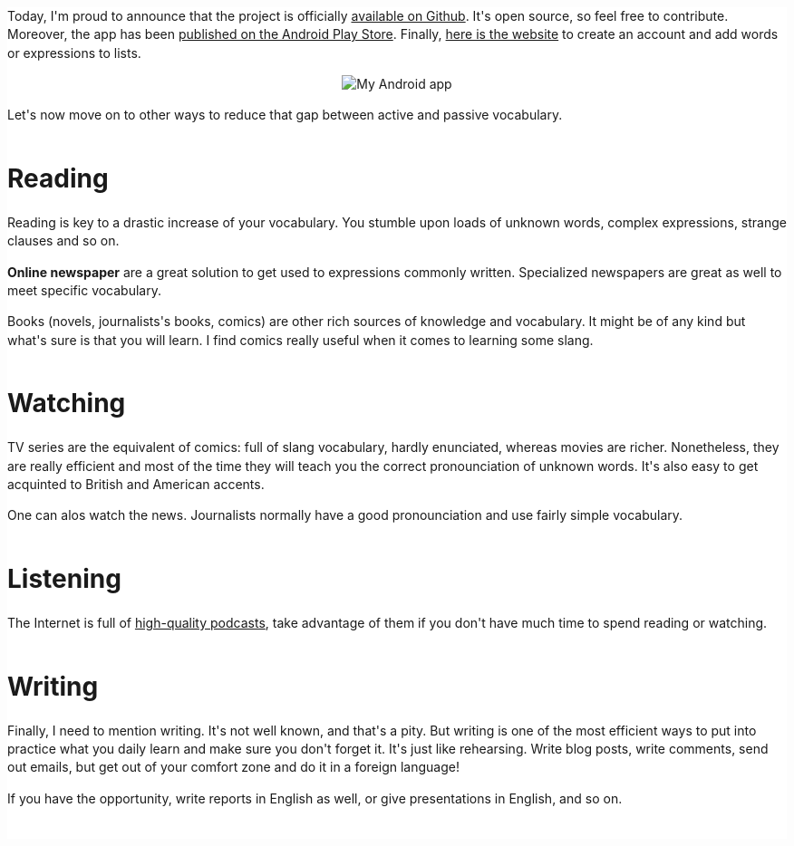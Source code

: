 Today, I'm proud to announce that the project is officially [available on Github](https://github.com/rpellerin/learn-a-foreign-language). It's open source, so feel free to contribute. Moreover, the app has been [published on the Android Play Store](https://play.google.com/store/apps/details?id=learnaforeignlanguage.eu.romainpellerin). Finally, [here is the website](http://learnenglishbackend-romainpellerin.rhcloud.com/) to create an account and add words or expressions to lists.

<div style="text-align: center">
<img src="{filename}/images/learn-language-app.gif" alt="My Android app" />
</div>

Let's now move on to other ways to reduce that gap between active and passive vocabulary.

# Reading

Reading is key to a drastic increase of your vocabulary. You stumble upon loads of unknown words, complex expressions, strange clauses and so on.

**Online newspaper** are a great solution to get used to expressions commonly written. Specialized newspapers are great as well to meet specific vocabulary.

Books (novels, journalists's books, comics) are other rich sources of knowledge and vocabulary. It might be of any kind but what's sure is that you will learn. I find comics really useful when it comes to learning some slang.

# Watching

TV series are the equivalent of comics: full of slang vocabulary, hardly enunciated, whereas movies are richer. Nonetheless, they are really efficient and most of the time they will teach you the correct pronounciation of unknown words. It's also easy to get acquinted to British and American accents.

One can alos watch the news. Journalists normally have a good pronounciation and use fairly simple vocabulary.

# Listening

The Internet is full of [high-quality podcasts](http://www.bbc.co.uk/podcasts), take advantage of them if you don't have much time to spend reading or watching.

# Writing

Finally, I need to mention writing. It's not well known, and that's a pity. But writing is one of the most efficient ways to put into practice what you daily learn and make sure you don't forget it. It's just like rehearsing. Write blog posts, write comments, send out emails, but get out of your comfort zone and do it in a foreign language!

If you have the opportunity, write reports in English as well, or give presentations in English, and so on. 

<br />
